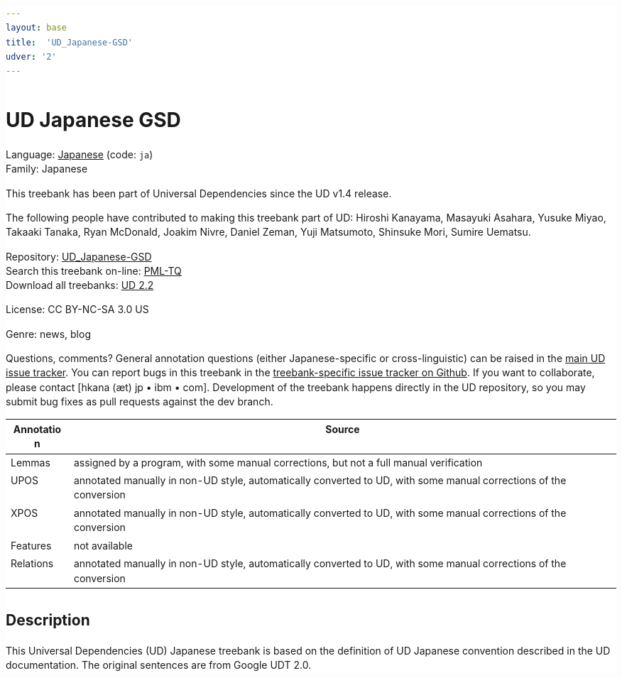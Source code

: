 ```yaml
---
layout: base
title:  'UD_Japanese-GSD'
udver: '2'
---
```




# UD Japanese GSD

Language: [Japanese](/ja/index.html) (code: `ja`)<br/>
Family: Japanese

This treebank has been part of Universal Dependencies since the UD v1.4 release.

The following people have contributed to making this treebank part of UD: Hiroshi Kanayama, Masayuki Asahara, Yusuke Miyao, Takaaki Tanaka, Ryan McDonald, Joakim Nivre, Daniel Zeman, Yuji Matsumoto, Shinsuke Mori, Sumire Uematsu.

Repository: [UD_Japanese-GSD](https://github.com/UniversalDependencies/UD_Japanese-GSD)<br />
Search this treebank on-line: [PML-TQ](https://lindat.mff.cuni.cz/services/pmltq/#!/treebank/udja_gsd22)<br />
Download all treebanks: [UD 2.2](/#download)

License: CC BY-NC-SA 3.0 US

Genre: news, blog

Questions, comments?
General annotation questions (either Japanese-specific or cross-linguistic) can be raised in the [main UD issue tracker](https://github.com/UniversalDependencies/docs/issues).
You can report bugs in this treebank in the [treebank-specific issue tracker on Github](https://github.com/UniversalDependencies/UD_Japanese-GSD/issues).
If you want to collaborate, please contact [hkana&nbsp;(æt)&nbsp;jp&nbsp;•&nbsp;ibm&nbsp;•&nbsp;com].
Development of the treebank happens directly in the UD repository, so you may submit bug fixes as pull requests against the dev branch.

| Annotation | Source |
|------------|--------|
| Lemmas | assigned by a program, with some manual corrections, but not a full manual verification |
| UPOS | annotated manually in non-UD style, automatically converted to UD, with some manual corrections of the conversion |
| XPOS | annotated manually in non-UD style, automatically converted to UD, with some manual corrections of the conversion |
| Features | not available |
| Relations | annotated manually in non-UD style, automatically converted to UD, with some manual corrections of the conversion |

## Description

This Universal Dependencies (UD) Japanese treebank is based on the definition of UD Japanese convention described in the UD documentation. The original sentences are from Google UDT 2.0.
